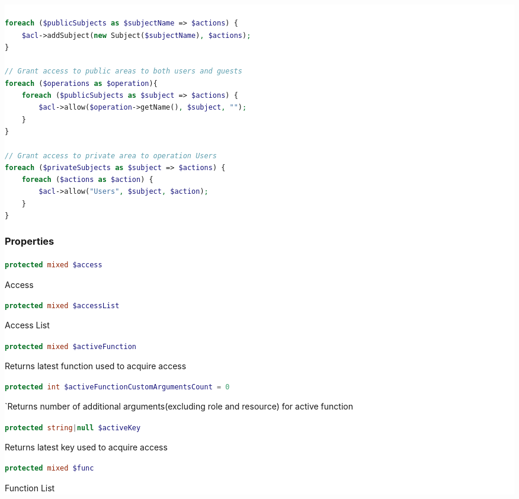 ```php

foreach ($publicSubjects as $subjectName => $actions) {
    $acl->addSubject(new Subject($subjectName), $actions);
}

// Grant access to public areas to both users and guests
foreach ($operations as $operation){
    foreach ($publicSubjects as $subject => $actions) {
        $acl->allow($operation->getName(), $subject, "");
    }
}

// Grant access to private area to operation Users
foreach ($privateSubjects as $subject => $actions) {
    foreach ($actions as $action) {
        $acl->allow("Users", $subject, $action);
    }
}
```

### Properties

```php
protected mixed $access         
```

Access

```php
protected mixed $accessList
```

Access List

```php
protected mixed $activeFunction
```

Returns latest function used to acquire access

```php
protected int $activeFunctionCustomArgumentsCount = 0
```

`Returns number of additional arguments(excluding role and resource) for active function

```php
protected string|null $activeKey  
```

Returns latest key used to acquire access

```php
protected mixed $func         
```

Function List
